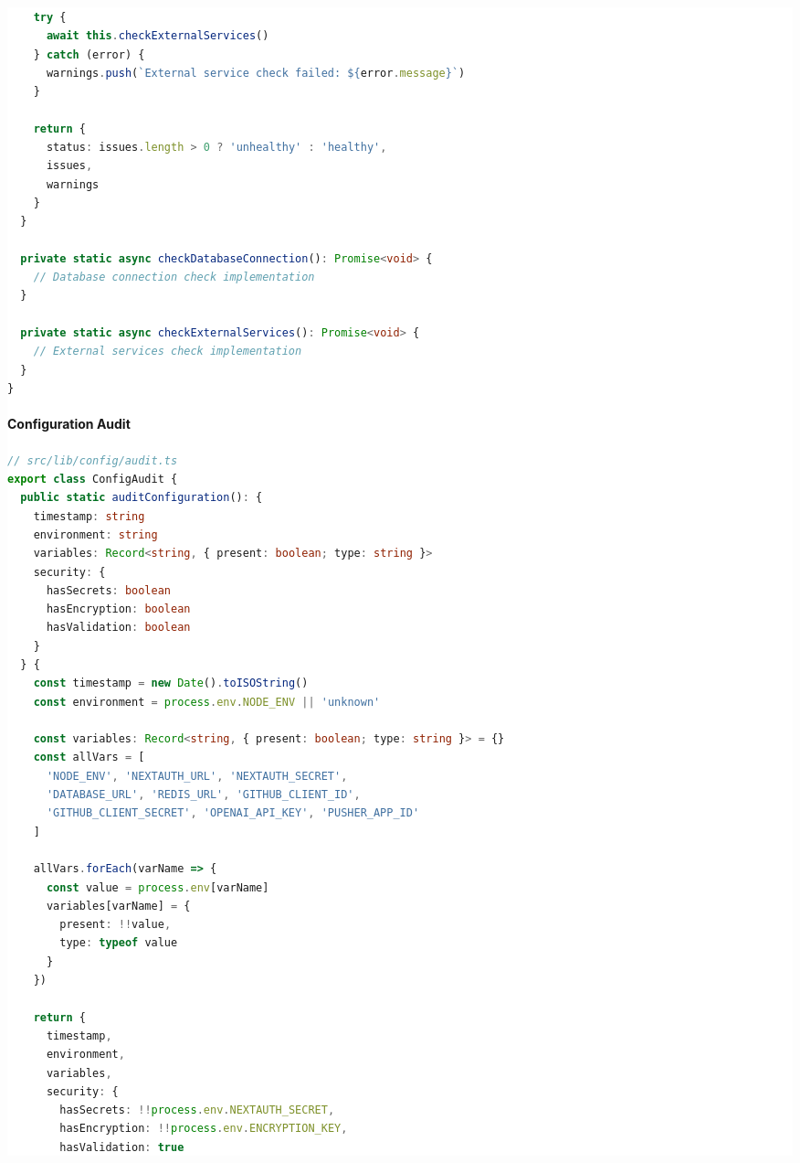 ```typescript
    try {
      await this.checkExternalServices()
    } catch (error) {
      warnings.push(`External service check failed: ${error.message}`)
    }
    
    return {
      status: issues.length > 0 ? 'unhealthy' : 'healthy',
      issues,
      warnings
    }
  }
  
  private static async checkDatabaseConnection(): Promise<void> {
    // Database connection check implementation
  }
  
  private static async checkExternalServices(): Promise<void> {
    // External services check implementation
  }
}
```

#### **Configuration Audit**
```typescript
// src/lib/config/audit.ts
export class ConfigAudit {
  public static auditConfiguration(): {
    timestamp: string
    environment: string
    variables: Record<string, { present: boolean; type: string }>
    security: {
      hasSecrets: boolean
      hasEncryption: boolean
      hasValidation: boolean
    }
  } {
    const timestamp = new Date().toISOString()
    const environment = process.env.NODE_ENV || 'unknown'
    
    const variables: Record<string, { present: boolean; type: string }> = {}
    const allVars = [
      'NODE_ENV', 'NEXTAUTH_URL', 'NEXTAUTH_SECRET',
      'DATABASE_URL', 'REDIS_URL', 'GITHUB_CLIENT_ID',
      'GITHUB_CLIENT_SECRET', 'OPENAI_API_KEY', 'PUSHER_APP_ID'
    ]
    
    allVars.forEach(varName => {
      const value = process.env[varName]
      variables[varName] = {
        present: !!value,
        type: typeof value
      }
    })
    
    return {
      timestamp,
      environment,
      variables,
      security: {
        hasSecrets: !!process.env.NEXTAUTH_SECRET,
        hasEncryption: !!process.env.ENCRYPTION_KEY,
        hasValidation: true
```